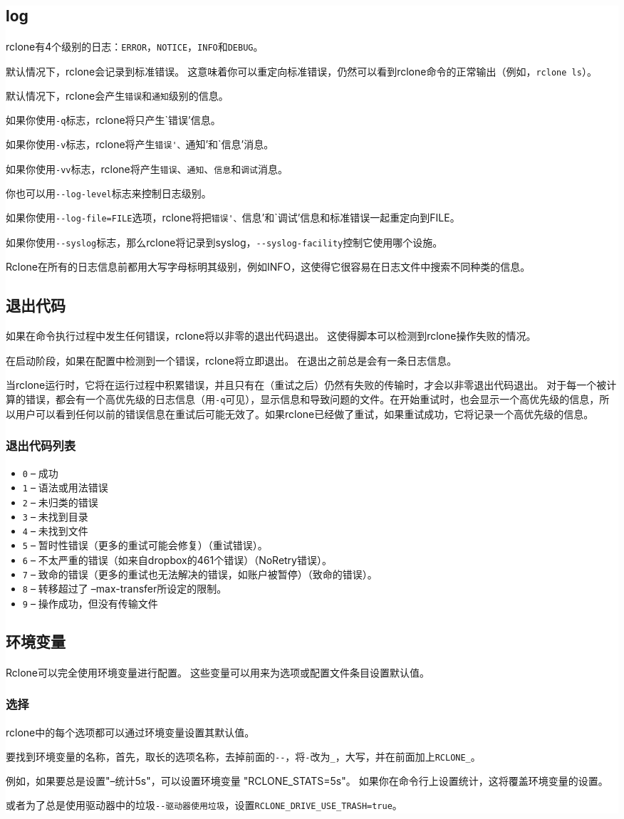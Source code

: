 ## log

rclone有4个级别的日志：`ERROR`，`NOTICE`，`INFO`和`DEBUG`。

默认情况下，rclone会记录到标准错误。 这意味着你可以重定向标准错误，仍然可以看到rclone命令的正常输出（例如，`rclone ls`）。

默认情况下，rclone会产生`错误`和`通知`级别的信息。

如果你使用`-q`标志，rclone将只产生`错误’信息。

如果你使用`-v`标志，rclone将产生`错误'、`通知’和`信息’消息。

如果你使用`-vv`标志，rclone将产生`错误`、`通知`、`信息`和`调试`消息。

你也可以用`--log-level`标志来控制日志级别。

如果你使用`--log-file=FILE`选项，rclone将把`错误'、`信息’和`调试’信息和标准错误一起重定向到FILE。

如果你使用`--syslog`标志，那么rclone将记录到syslog，`--syslog-facility`控制它使用哪个设施。

Rclone在所有的日志信息前都用大写字母标明其级别，例如INFO，这使得它很容易在日志文件中搜索不同种类的信息。

## 退出代码

如果在命令执行过程中发生任何错误，rclone将以非零的退出代码退出。 这使得脚本可以检测到rclone操作失败的情况。

在启动阶段，如果在配置中检测到一个错误，rclone将立即退出。 在退出之前总是会有一条日志信息。

当rclone运行时，它将在运行过程中积累错误，并且只有在（重试之后）仍然有失败的传输时，才会以非零退出代码退出。 对于每一个被计算的错误，都会有一个高优先级的日志信息（用`-q`可见），显示信息和导致问题的文件。在开始重试时，也会显示一个高优先级的信息，所以用户可以看到任何以前的错误信息在重试后可能无效了。如果rclone已经做了重试，如果重试成功，它将记录一个高优先级的信息。

### 退出代码列表

- `0` – 成功
- `1` – 语法或用法错误
- `2` – 未归类的错误
- `3` – 未找到目录
- `4` – 未找到文件
- `5` – 暂时性错误（更多的重试可能会修复）（重试错误）。
- `6` – 不太严重的错误（如来自dropbox的461个错误）（NoRetry错误）。
- `7` – 致命的错误（更多的重试也无法解决的错误，如账户被暂停）（致命的错误）。
- `8` – 转移超过了 –max-transfer所设定的限制。
- `9` – 操作成功，但没有传输文件

## 环境变量

Rclone可以完全使用环境变量进行配置。 这些变量可以用来为选项或配置文件条目设置默认值。

### 选择

rclone中的每个选项都可以通过环境变量设置其默认值。

要找到环境变量的名称，首先，取长的选项名称，去掉前面的`--`，将`-`改为`_`，大写，并在前面加上`RCLONE_`。

例如，如果要总是设置"–统计5s"，可以设置环境变量 "RCLONE_STATS=5s"。 如果你在命令行上设置统计，这将覆盖环境变量的设置。

或者为了总是使用驱动器中的垃圾`--驱动器使用垃圾`，设置`RCLONE_DRIVE_USE_TRASH=true`。
